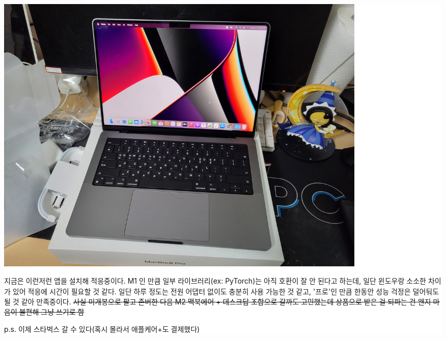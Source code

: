 <img src="/assets/images/2022/01/softeer-macbook-03.jpg" style="width:80%">

지금은 이런저런 앱을 설치해 적응중이다. M1 인 만큼 일부 라이브러리(ex: PyTorch)는 아직 호환이 잘 안 된다고 하는데, 일단 윈도우랑 소소한 차이가 있어 적응에 시간이 필요할 것 같다. 일단 하루 정도는 전원 어댑터 없이도 충분히 사용 가능한 것 같고, '프로'인 만큼 한동안 성능 걱정은 덜어둬도 될 것 같아 만족중이다. ~~사실 미개봉으로 팔고 존버한 다음 M2 맥북에어 + 데스크답 조합으로 갈까도 고민했는데 상품으로 받은 걸 되파는 건 왠지 마음이 불편해 그냥 쓰기로 함~~

p.s. 이제 스타벅스 갈 수 있다(혹시 몰라서 애플케어+도 결제했다)
